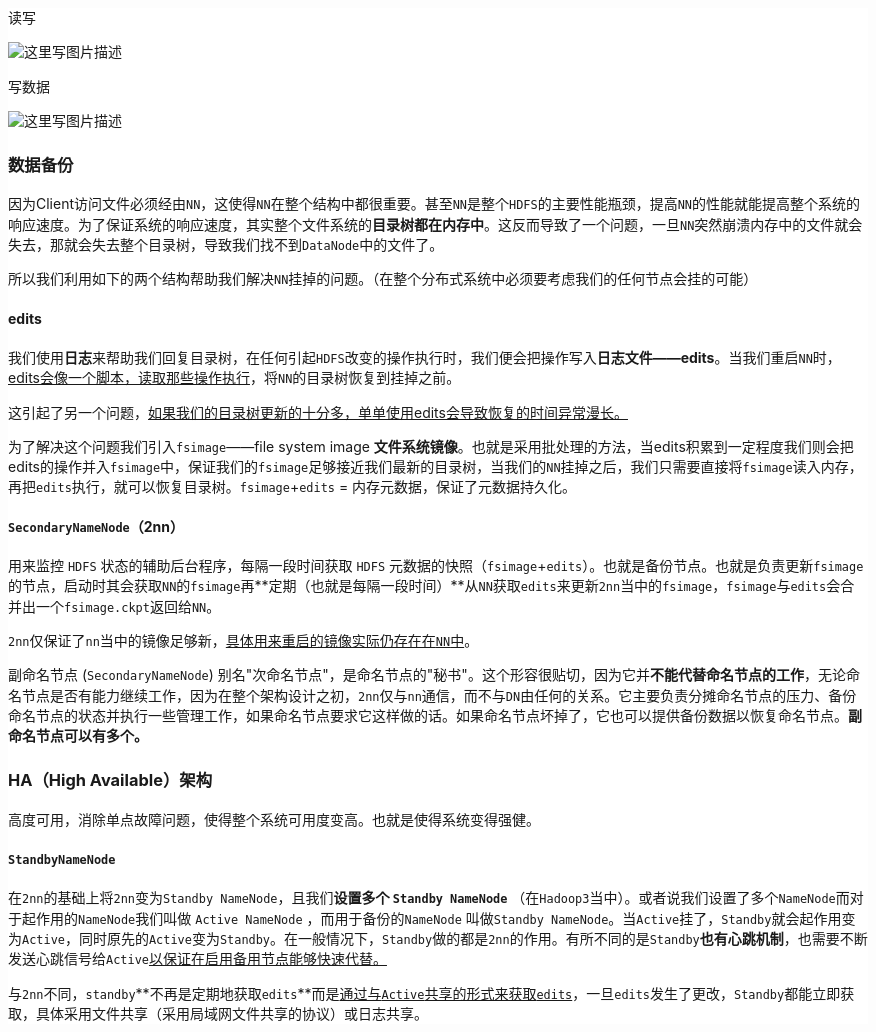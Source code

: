 读写

![这里写图片描述](https://i-blog.csdnimg.cn/blog_migrate/086f55e2b446b9f68e99cd73ddaa24fd.png)

写数据

![这里写图片描述](https://i-blog.csdnimg.cn/blog_migrate/1d0d188130cd5ea0f233c2469ee6e909.png)

### 数据备份

因为Client访问文件必须经由`NN`，这使得`NN`在整个结构中都很重要。甚至`NN`是整个`HDFS`的主要性能瓶颈，提高`NN`的性能就能提高整个系统的响应速度。为了保证系统的响应速度，其实整个文件系统的**目录树都在内存中**。这反而导致了一个问题，一旦`NN`突然崩溃内存中的文件就会失去，那就会失去整个目录树，导致我们找不到`DataNode`中的文件了。

所以我们利用如下的两个结构帮助我们解决`NN`挂掉的问题。（在整个分布式系统中必须要考虑我们的任何节点会挂的可能）

#### edits

我们使用**日志**来帮助我们回复目录树，在任何引起`HDFS`改变的操作执行时，我们便会把操作写入**日志文件——edits**。当我们重启`NN`时，<u>edits会像一个脚本，读取那些操作执行</u>，将`NN`的目录树恢复到挂掉之前。

这引起了另一个问题，<u>如果我们的目录树更新的十分多，单单使用edits会导致恢复的时间异常漫长。</u>

为了解决这个问题我们引入`fsimage`——file system image **文件系统镜像**。也就是采用批处理的方法，当edits积累到一定程度我们则会把edits的操作并入`fsimage`中，保证我们的`fsimage`足够接近我们最新的目录树，当我们的`NN`挂掉之后，我们只需要直接将`fsimage`读入内存，再把`edits`执行，就可以恢复目录树。`fsimage`+`edits` = 内存元数据，保证了元数据持久化。



#### **`SecondaryNameNode`（2nn）** 

用来监控 `HDFS` 状态的辅助后台程序，每隔一段时间获取 `HDFS` 元数据的快照（`fsimage`+`edits`）。也就是备份节点。也就是负责更新`fsimage`的节点，启动时其会获取`NN`的`fsimage`再**定期（也就是每隔一段时间）**从`NN`获取`edits`来更新`2nn`当中的`fsimage`，`fsimage`与`edits`会合并出一个`fsimage.ckpt`返回给`NN`。

`2nn`仅保证了`nn`当中的镜像足够新，<u>具体用来重启的镜像实际仍存在在`NN`中</u>。

副命名节点 (`SecondaryNameNode`) 别名"次命名节点"，是命名节点的"秘书"。这个形容很贴切，因为它并**不能代替命名节点的工作**，无论命名节点是否有能力继续工作，因为在整个架构设计之初，`2nn`仅与`nn`通信，而不与`DN`由任何的关系。它主要负责分摊命名节点的压力、备份命名节点的状态并执行一些管理工作，如果命名节点要求它这样做的话。如果命名节点坏掉了，它也可以提供备份数据以恢复命名节点。**副命名节点可以有多个。**





### HA（High Available）架构

高度可用，消除单点故障问题，使得整个系统可用度变高。也就是使得系统变得强健。

#### `StandbyNameNode`

在`2nn`的基础上将`2nn`变为`Standby NameNode`，且我们**设置多个 `Standby NameNode`** （在`Hadoop3`当中）。或者说我们设置了多个`NameNode`而对于起作用的`NameNode`我们叫做 `Active NameNode` ，而用于备份的`NameNode` 叫做`Standby NameNode`。当`Active`挂了，`Standby`就会起作用变为`Active`，同时原先的`Active`变为`Standby`。在一般情况下，`Standby`做的都是`2nn`的作用。有所不同的是`Standby`**也有心跳机制**，也需要不断发送心跳信号给`Active`<u>以保证在启用备用节点能够快速代替。</u>

与`2nn`不同，`standby`**不再是定期地获取`edits`**而是<u>通过与`Active`共享的形式来获取`edits`</u>，一旦`edits`发生了更改，`Standby`都能立即获取，具体采用文件共享（采用局域网文件共享的协议）或日志共享。

